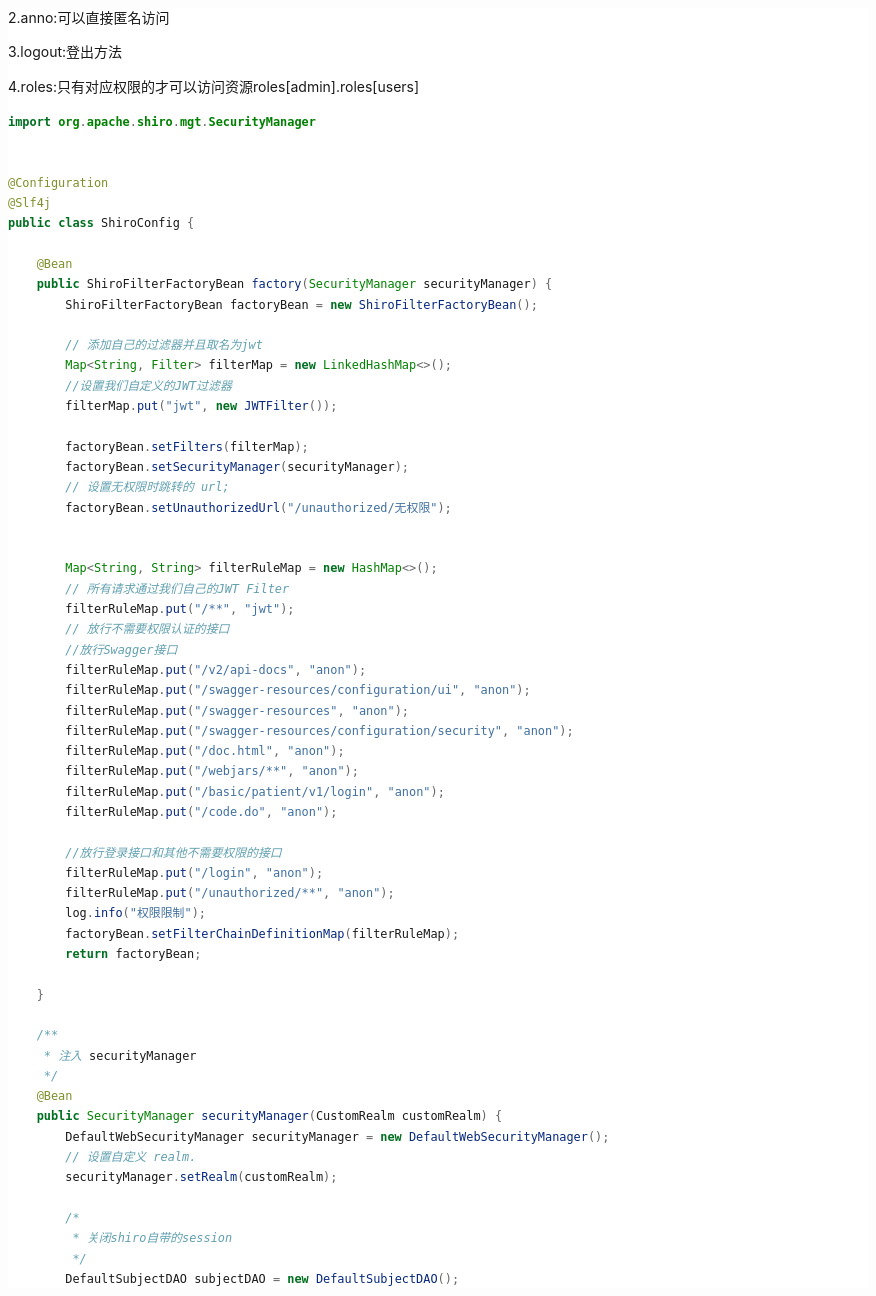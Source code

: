 2.anno:可以直接匿名访问

3.logout:登出方法

4.roles:只有对应权限的才可以访问资源roles[admin].roles[users]

```java
import org.apache.shiro.mgt.SecurityManager


@Configuration
@Slf4j
public class ShiroConfig {

    @Bean
    public ShiroFilterFactoryBean factory(SecurityManager securityManager) {
        ShiroFilterFactoryBean factoryBean = new ShiroFilterFactoryBean();

        // 添加自己的过滤器并且取名为jwt
        Map<String, Filter> filterMap = new LinkedHashMap<>();
        //设置我们自定义的JWT过滤器
        filterMap.put("jwt", new JWTFilter());

        factoryBean.setFilters(filterMap);
        factoryBean.setSecurityManager(securityManager);
        // 设置无权限时跳转的 url;
        factoryBean.setUnauthorizedUrl("/unauthorized/无权限");
        
        
        Map<String, String> filterRuleMap = new HashMap<>();
        // 所有请求通过我们自己的JWT Filter
        filterRuleMap.put("/**", "jwt");
        // 放行不需要权限认证的接口
        //放行Swagger接口
        filterRuleMap.put("/v2/api-docs", "anon");
        filterRuleMap.put("/swagger-resources/configuration/ui", "anon");
        filterRuleMap.put("/swagger-resources", "anon");
        filterRuleMap.put("/swagger-resources/configuration/security", "anon");
        filterRuleMap.put("/doc.html", "anon");
        filterRuleMap.put("/webjars/**", "anon");
        filterRuleMap.put("/basic/patient/v1/login", "anon");
        filterRuleMap.put("/code.do", "anon");

        //放行登录接口和其他不需要权限的接口
        filterRuleMap.put("/login", "anon");
        filterRuleMap.put("/unauthorized/**", "anon");
        log.info("权限限制");
        factoryBean.setFilterChainDefinitionMap(filterRuleMap);
        return factoryBean;

    }

    /**
     * 注入 securityManager
     */
    @Bean
    public SecurityManager securityManager(CustomRealm customRealm) {
        DefaultWebSecurityManager securityManager = new DefaultWebSecurityManager();
        // 设置自定义 realm.
        securityManager.setRealm(customRealm);

        /*
         * 关闭shiro自带的session
         */
        DefaultSubjectDAO subjectDAO = new DefaultSubjectDAO();
```